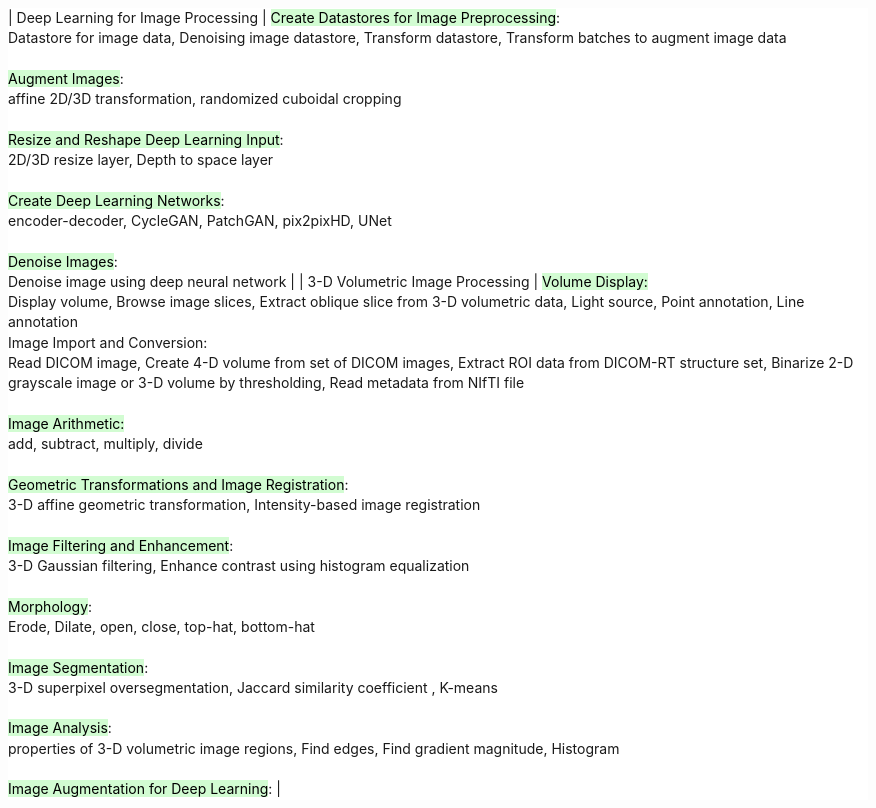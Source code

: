 | Deep Learning for Image Processing              | <mark style="background: #BBFABBA6;">Create Datastores for Image Preprocessing</mark>:<br>Datastore for image data, Denoising image datastore, Transform datastore, Transform batches to augment image data<br><br><mark style="background: #BBFABBA6;">Augment Images</mark>:<br>affine 2D/3D transformation,  randomized cuboidal cropping<br><br><mark style="background: #BBFABBA6;">Resize and Reshape Deep Learning Input</mark>:<br>2D/3D resize layer, Depth to space layer<br><br><mark style="background: #BBFABBA6;">Create Deep Learning Networks</mark>:<br>encoder-decoder, CycleGAN, PatchGAN, pix2pixHD, UNet<br><br><mark style="background: #BBFABBA6;">Denoise Images</mark>:<br>Denoise image using deep neural network                                                                                                                                                                                                                                                                                                                                                                                                                                                                                                                                                                                                                                                                                                                                                                                                                                                                                                                                                                                                                                                                                                                                                                                                                                                                                                                                           |
| 3-D Volumetric Image Processing                 | <mark style="background: #BBFABBA6;">Volume Display:</mark><br>Display volume, Browse image slices, Extract oblique slice from 3-D volumetric data, Light source, Point annotation, Line annotation<br>Image Import and Conversion:<br>Read DICOM image, Create 4-D volume from set of DICOM images, Extract ROI data from DICOM-RT structure set, Binarize 2-D grayscale image or 3-D volume by thresholding, Read metadata from NIfTI file<br><br><mark style="background: #BBFABBA6;">Image Arithmetic:</mark><br>add, subtract, multiply, divide<br><br><mark style="background: #BBFABBA6;">Geometric Transformations and Image Registration</mark>:<br>3-D affine geometric transformation, 	Intensity-based image registration<br><br><mark style="background: #BBFABBA6;">Image Filtering and Enhancement</mark>:<br>3-D Gaussian filtering, Enhance contrast using histogram equalization<br><br><mark style="background: #BBFABBA6;">Morphology</mark>:<br>Erode, Dilate, open, close, top-hat, bottom-hat<br><br><mark style="background: #BBFABBA6;">Image Segmentation</mark>:<br>3-D superpixel oversegmentation, Jaccard similarity coefficient , K-means<br><br><mark style="background: #BBFABBA6;">Image Analysis</mark>:<br>properties of 3-D volumetric image regions, Find edges, Find gradient magnitude, Histogram<br><br><mark style="background: #BBFABBA6;">Image Augmentation for Deep Learning</mark>:                                                                                                                                                                                                                                                                                                                                                                                                                                                                                                                                                                                                                                                    |